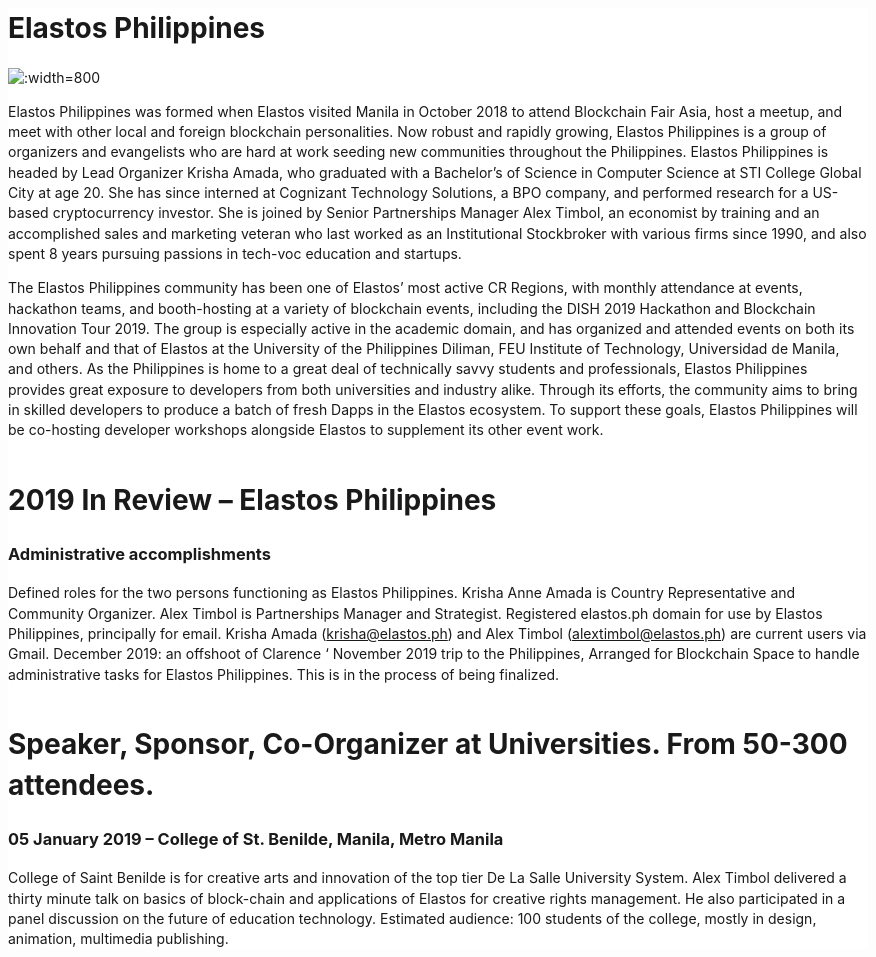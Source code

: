 
# Elastos Philippines

![](https://d1717iy6bbpwr8.cloudfront.net/assets/img/cr-regions/Philippines.JPG ':width=800')

Elastos Philippines was formed when Elastos visited Manila in October 2018 to attend Blockchain Fair Asia, host a meetup, and meet with other local and foreign blockchain personalities. Now robust and rapidly growing, Elastos Philippines is a group of organizers and evangelists who are hard at work seeding new communities throughout the Philippines. Elastos Philippines is headed by Lead Organizer Krisha Amada, who graduated with a Bachelor’s of Science in Computer Science at STI College Global City at age 20.  She has since interned at Cognizant Technology Solutions, a BPO company, and performed research for a US-based cryptocurrency investor. She is joined by Senior Partnerships Manager Alex Timbol, an economist by training and an accomplished sales and marketing veteran who last worked as an Institutional Stockbroker with various firms  since 1990, and also spent 8 years pursuing passions in tech-voc education and startups.

The Elastos Philippines community has been one of Elastos’ most active CR Regions, with monthly attendance at events, hackathon teams, and booth-hosting at a variety of blockchain events, including the DISH 2019 Hackathon and Blockchain Innovation Tour 2019. The group is especially active in the academic domain, and has organized and attended events on both its own behalf and that of Elastos at the University of the Philippines Diliman, FEU Institute of Technology, Universidad de Manila, and others. As the Philippines is home to a great deal of technically savvy students and professionals, Elastos Philippines provides great exposure to developers from both universities and industry alike. Through its efforts, the community aims to bring in skilled developers to produce a batch of fresh Dapps in the Elastos ecosystem. To support these goals, Elastos Philippines will be co-hosting developer workshops alongside Elastos to supplement its other event work.

# 2019 In Review – Elastos Philippines

### Administrative accomplishments
Defined roles for the two persons functioning as Elastos Philippines.
Krisha Anne Amada is Country Representative and Community Organizer.
Alex Timbol is Partnerships Manager and Strategist.
 Registered elastos.ph domain for use by Elastos Philippines, principally for email. Krisha Amada (krisha@elastos.ph) and Alex Timbol (alextimbol@elastos.ph) are current users via Gmail.
December 2019: an offshoot of Clarence ‘ November 2019 trip to the Philippines, Arranged for Blockchain Space to handle administrative tasks for Elastos Philippines. This is in the process of being finalized.


# Speaker, Sponsor, Co-Organizer at Universities. From 50-300 attendees.

### 05 January 2019 – College of St. Benilde, Manila, Metro Manila
College of Saint Benilde is for creative arts and innovation of the top tier De La Salle University System.
Alex Timbol delivered a thirty minute talk on basics of block-chain and applications of Elastos for creative rights management. He also participated in a panel discussion on the future of education technology.
Estimated audience: 100 students of the college, mostly in design, animation, multimedia publishing.
